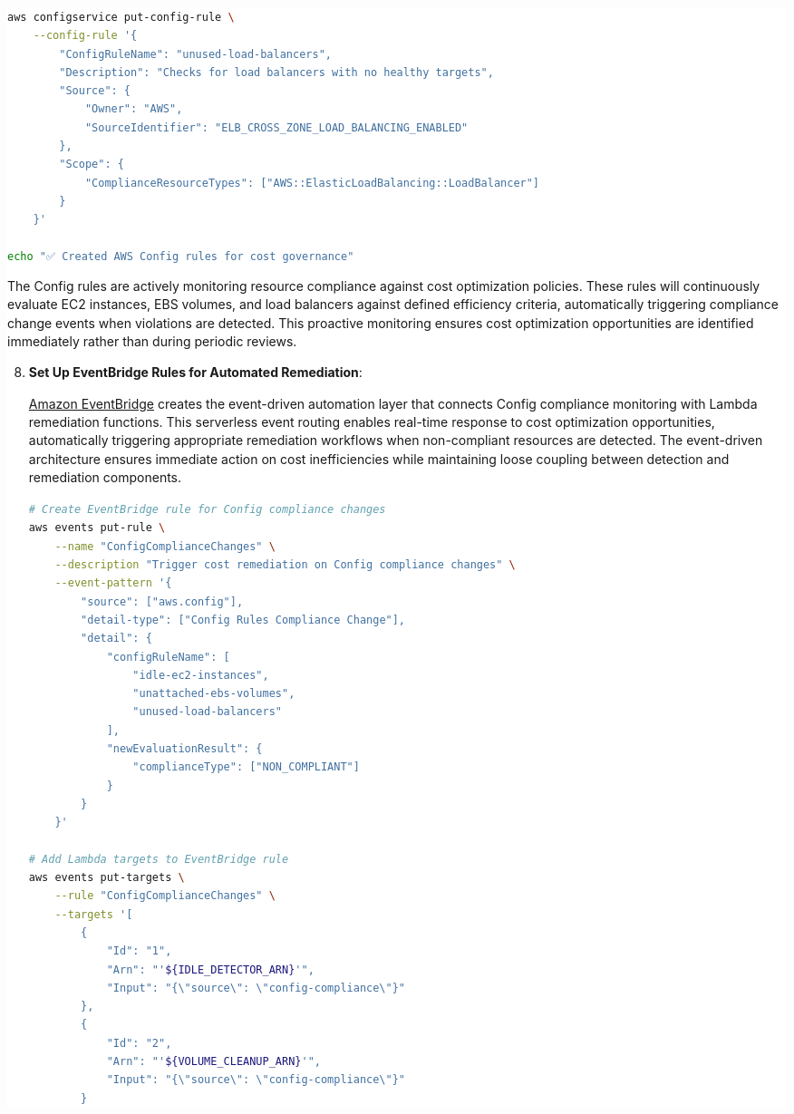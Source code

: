    ```bash
   aws configservice put-config-rule \
       --config-rule '{
           "ConfigRuleName": "unused-load-balancers",
           "Description": "Checks for load balancers with no healthy targets",
           "Source": {
               "Owner": "AWS",
               "SourceIdentifier": "ELB_CROSS_ZONE_LOAD_BALANCING_ENABLED"
           },
           "Scope": {
               "ComplianceResourceTypes": ["AWS::ElasticLoadBalancing::LoadBalancer"]
           }
       }'
   
   echo "✅ Created AWS Config rules for cost governance"
   ```

   The Config rules are actively monitoring resource compliance against cost optimization policies. These rules will continuously evaluate EC2 instances, EBS volumes, and load balancers against defined efficiency criteria, automatically triggering compliance change events when violations are detected. This proactive monitoring ensures cost optimization opportunities are identified immediately rather than during periodic reviews.

8. **Set Up EventBridge Rules for Automated Remediation**:

   [Amazon EventBridge](https://docs.aws.amazon.com/eventbridge/latest/userguide/eb-what-is.html) creates the event-driven automation layer that connects Config compliance monitoring with Lambda remediation functions. This serverless event routing enables real-time response to cost optimization opportunities, automatically triggering appropriate remediation workflows when non-compliant resources are detected. The event-driven architecture ensures immediate action on cost inefficiencies while maintaining loose coupling between detection and remediation components.

   ```bash
   # Create EventBridge rule for Config compliance changes
   aws events put-rule \
       --name "ConfigComplianceChanges" \
       --description "Trigger cost remediation on Config compliance changes" \
       --event-pattern '{
           "source": ["aws.config"],
           "detail-type": ["Config Rules Compliance Change"],
           "detail": {
               "configRuleName": [
                   "idle-ec2-instances",
                   "unattached-ebs-volumes",
                   "unused-load-balancers"
               ],
               "newEvaluationResult": {
                   "complianceType": ["NON_COMPLIANT"]
               }
           }
       }'
   
   # Add Lambda targets to EventBridge rule
   aws events put-targets \
       --rule "ConfigComplianceChanges" \
       --targets '[
           {
               "Id": "1",
               "Arn": "'${IDLE_DETECTOR_ARN}'",
               "Input": "{\"source\": \"config-compliance\"}"
           },
           {
               "Id": "2", 
               "Arn": "'${VOLUME_CLEANUP_ARN}'",
               "Input": "{\"source\": \"config-compliance\"}"
           }
   ```